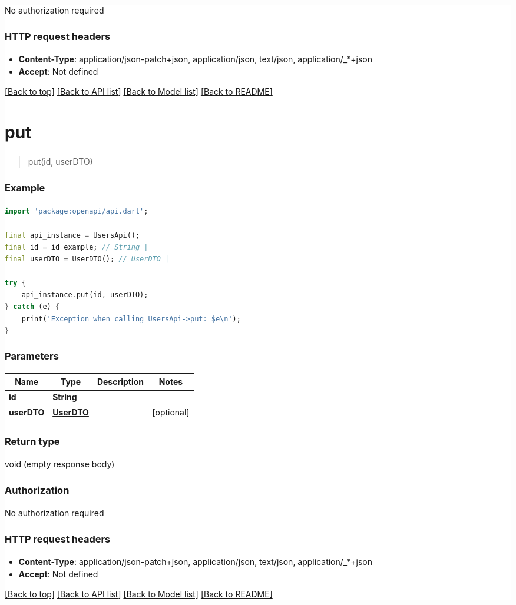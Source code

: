 No authorization required

### HTTP request headers

 - **Content-Type**: application/json-patch+json, application/json, text/json, application/_*+json
 - **Accept**: Not defined

[[Back to top]](#) [[Back to API list]](../README.md#documentation-for-api-endpoints) [[Back to Model list]](../README.md#documentation-for-models) [[Back to README]](../README.md)

# **put**
> put(id, userDTO)



### Example
```dart
import 'package:openapi/api.dart';

final api_instance = UsersApi();
final id = id_example; // String | 
final userDTO = UserDTO(); // UserDTO | 

try {
    api_instance.put(id, userDTO);
} catch (e) {
    print('Exception when calling UsersApi->put: $e\n');
}
```

### Parameters

Name | Type | Description  | Notes
------------- | ------------- | ------------- | -------------
 **id** | **String**|  | 
 **userDTO** | [**UserDTO**](UserDTO.md)|  | [optional] 

### Return type

void (empty response body)

### Authorization

No authorization required

### HTTP request headers

 - **Content-Type**: application/json-patch+json, application/json, text/json, application/_*+json
 - **Accept**: Not defined

[[Back to top]](#) [[Back to API list]](../README.md#documentation-for-api-endpoints) [[Back to Model list]](../README.md#documentation-for-models) [[Back to README]](../README.md)

